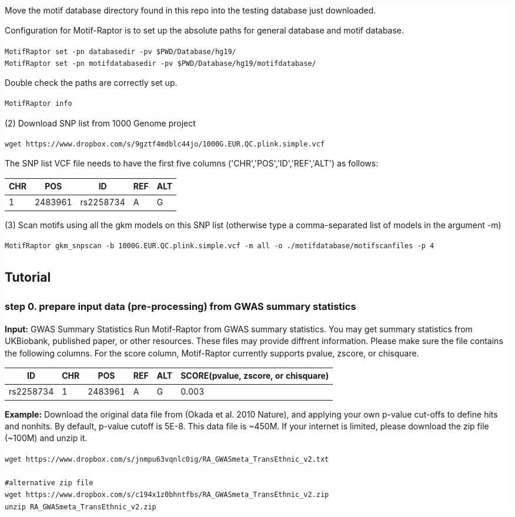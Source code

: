    Move the motif database directory found in this repo into the testing database just downloaded.
   
   Configuration for Motif-Raptor is to set up the absolute paths for general database and motif database.
   ```
   MotifRaptor set -pn databasedir -pv $PWD/Database/hg19/
   MotifRaptor set -pn motifdatabasedir -pv $PWD/Database/hg19/motifdatabase/
   ```
   
   Double check the paths are correctly set up.
   ```
   MotifRaptor info
   ```
   
   (2) Download SNP list from 1000 Genome project
   ```
   wget https://www.dropbox.com/s/9gztf4mdblc44jo/1000G.EUR.QC.plink.simple.vcf
   ```
   The SNP list VCF file needs to have the first five columns ('CHR','POS','ID','REF','ALT') as follows:
   
   CHR | POS | ID | REF | ALT
   ------------ | ------------- | ------------- | ------------- | ------------- 
   1 | 2483961 | rs2258734 | A | G
   
   
   (3) Scan motifs using all the gkm models on this SNP list (otherwise type a comma-separated list of models in the argument -m)
   ```
   MotifRaptor gkm_snpscan -b 1000G.EUR.QC.plink.simple.vcf -m all -o ./motifdatabase/motifscanfiles -p 4
   ```


## Tutorial


### step 0. prepare input data (pre-processing) from GWAS summary statistics

**Input:** GWAS Summary Statistics 
Run Motif-Raptor from GWAS summary statistics. You may get summary statistics from UKBiobank, published paper, or other resources. These files may provide diffrent information. Please make sure the file contains the following columns. For the score column, Motif-Raptor currently supports pvalue, zscore, or chisquare.


ID | CHR | POS | REF | ALT | SCORE(pvalue, zscore, or chisquare)
------------ | ------------- | ------------- | ------------- | -------------  | ------------- 
rs2258734 | 1 | 2483961 | A | G | 0.003

**Example:**  Download the original data file from (Okada et al. 2010 Nature), and applying your own p-value cut-offs to define hits and nonhits. By default, p-value cutoff is 5E-8.
   This data file is ~450M. If your internet is limited, please download the zip file (~100M) and unzip it.
   ```
   wget https://www.dropbox.com/s/jnmpu63vqnlc0ig/RA_GWASmeta_TransEthnic_v2.txt
   
   #alternative zip file
   wget https://www.dropbox.com/s/c194x1z0bhntfbs/RA_GWASmeta_TransEthnic_v2.zip
   unzip RA_GWASmeta_TransEthnic_v2.zip
   ```
   